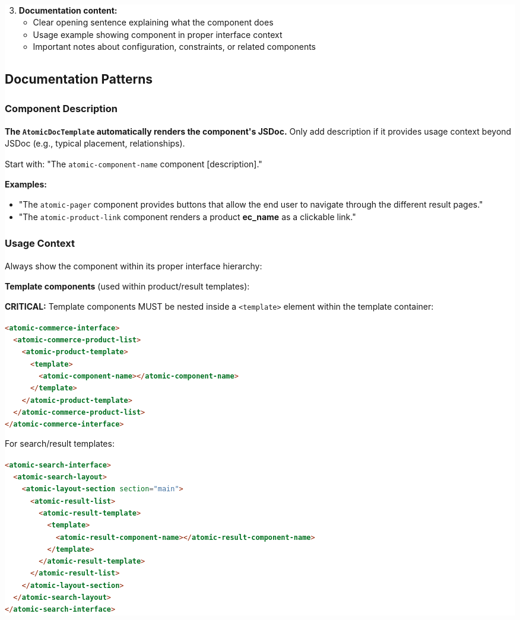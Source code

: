3. **Documentation content:**
   - Clear opening sentence explaining what the component does
   - Usage example showing component in proper interface context
   - Important notes about configuration, constraints, or related components

## Documentation Patterns

### Component Description

**The `AtomicDocTemplate` automatically renders the component's JSDoc.** Only add description if it provides usage context beyond JSDoc (e.g., typical placement, relationships).

Start with: "The `atomic-component-name` component [description]."

**Examples:**
- "The `atomic-pager` component provides buttons that allow the end user to navigate through the different result pages."
- "The `atomic-product-link` component renders a product **ec_name** as a clickable link."

### Usage Context

Always show the component within its proper interface hierarchy:

**Template components** (used within product/result templates):

**CRITICAL:** Template components MUST be nested inside a `<template>` element within the template container:

```html
<atomic-commerce-interface>
  <atomic-commerce-product-list>
    <atomic-product-template>
      <template>
        <atomic-component-name></atomic-component-name>
      </template>
    </atomic-product-template>
  </atomic-commerce-product-list>
</atomic-commerce-interface>
```

For search/result templates:
```html
<atomic-search-interface>
  <atomic-search-layout>
    <atomic-layout-section section="main">
      <atomic-result-list>
        <atomic-result-template>
          <template>
            <atomic-result-component-name></atomic-result-component-name>
          </template>
        </atomic-result-template>
      </atomic-result-list>
    </atomic-layout-section>
  </atomic-search-layout>
</atomic-search-interface>
```
